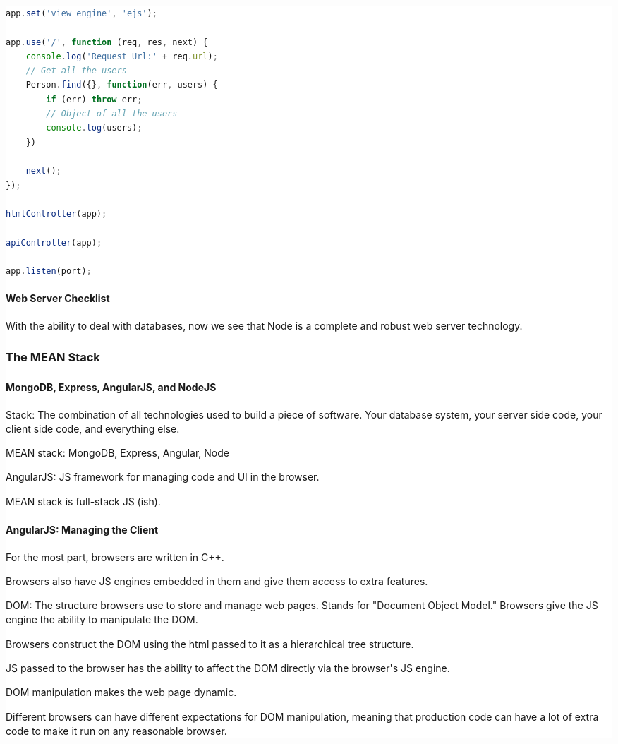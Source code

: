 ```javascript
app.set('view engine', 'ejs');

app.use('/', function (req, res, next) {
	console.log('Request Url:' + req.url);
	// Get all the users
	Person.find({}, function(err, users) {
		if (err) throw err;
		// Object of all the users
		console.log(users);
	})

	next();
});

htmlController(app);

apiController(app);

app.listen(port);
```

#### Web Server Checklist

With the ability to deal with databases, now we see that Node is a complete and robust web server technology.

### The MEAN Stack

#### MongoDB, Express, AngularJS, and NodeJS

Stack: The combination of all technologies used to build a piece of software. Your database system, your server side code, your client side code, and everything else.

MEAN stack: MongoDB, Express, Angular, Node

AngularJS: JS framework for managing code and UI in the browser.

MEAN stack is full-stack JS (ish).

#### AngularJS: Managing the Client

For the most part, browsers are written in C++.

Browsers also have JS engines embedded in them and give them access to extra features.

DOM: The structure browsers use to store and manage web pages. Stands for "Document Object Model." Browsers give the JS engine the ability to manipulate the DOM.

Browsers construct the DOM using the html passed to it as a hierarchical tree structure.

JS passed to the browser has the ability to affect the DOM directly via the browser's JS engine.

DOM manipulation makes the web page dynamic.

Different browsers can have different expectations for DOM manipulation, meaning that production code can have a lot of extra code to make it run on any reasonable browser.
